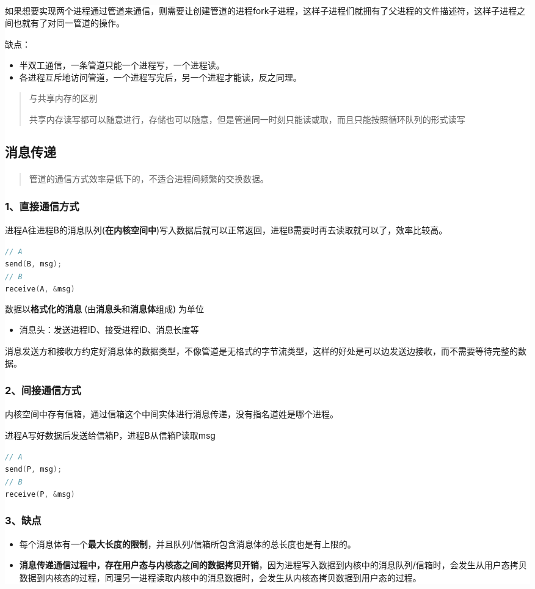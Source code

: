 如果想要实现两个进程通过管道来通信，则需要让创建管道的进程fork子进程，这样子进程们就拥有了父进程的文件描述符，这样子进程之间也就有了对同一管道的操作。

缺点：

- 半双工通信，一条管道只能一个进程写，一个进程读。
- 各进程互斥地访问管道，一个进程写完后，另一个进程才能读，反之同理。

>   与共享内存的区别
>
>   共享内存读写都可以随意进行，存储也可以随意，但是管道同一时刻只能读或取，而且只能按照循环队列的形式读写



## 消息传递

>   管道的通信方式效率是低下的，不适合进程间频繁的交换数据。

### 1、直接通信方式

进程A往进程B的消息队列(**在内核空间中**)写入数据后就可以正常返回，进程B需要时再去读取就可以了，效率比较高。

```c
// A
send(B, msg);
// B
receive(A, &msg)
```



数据以**格式化的消息** (由**消息头**和**消息体**组成) 为单位

-   消息头：发送进程ID、接受进程ID、消息长度等

消息发送方和接收方约定好消息体的数据类型，不像管道是无格式的字节流类型，这样的好处是可以边发送边接收，而不需要等待完整的数据。



### 2、间接通信方式

内核空间中存有信箱，通过信箱这个中间实体进行消息传递，没有指名道姓是哪个进程。

进程A写好数据后发送给信箱P，进程B从信箱P读取msg

```c
// A
send(P, msg);
// B
receive(P, &msg)
```



### 3、缺点

- 每个消息体有一个**最大长度的限制**，并且队列/信箱所包含消息体的总长度也是有上限的。

- **消息传递通信过程中，存在用户态与内核态之间的数据拷贝开销**，因为进程写入数据到内核中的消息队列/信箱时，会发生从用户态拷贝数据到内核态的过程，同理另一进程读取内核中的消息数据时，会发生从内核态拷贝数据到用户态的过程。

